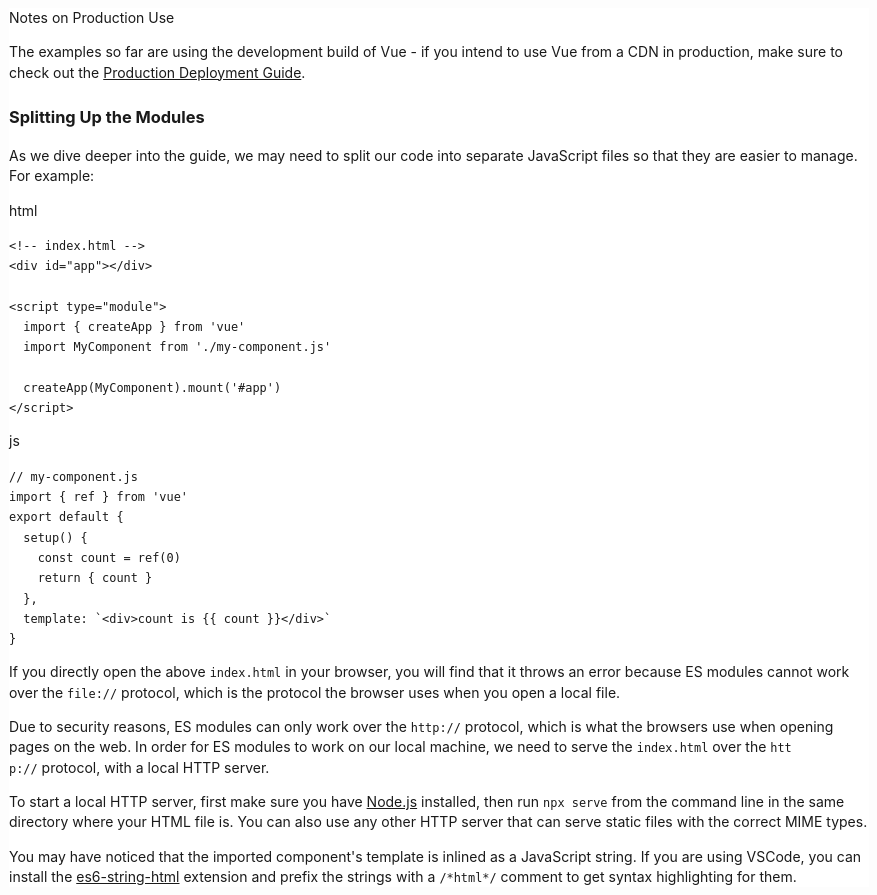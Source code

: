 Notes on Production Use

The examples so far are using the development build of Vue - if you intend to use Vue from a CDN in production, make sure to check out the [Production Deployment Guide](https://vuejs.org/guide/best-practices/production-deployment#without-build-tools).

### Splitting Up the Modules[​](https://vuejs.org/guide/quick-start.html#splitting-up-the-modules)

As we dive deeper into the guide, we may need to split our code into separate JavaScript files so that they are easier to manage. For example:

html

```
<!-- index.html -->
<div id="app"></div>

<script type="module">
  import { createApp } from 'vue'
  import MyComponent from './my-component.js'

  createApp(MyComponent).mount('#app')
</script>
```

js

```
// my-component.js
import { ref } from 'vue'
export default {
  setup() {
    const count = ref(0)
    return { count }
  },
  template: `<div>count is {{ count }}</div>`
}
```

If you directly open the above `index.html` in your browser, you will find that it throws an error because ES modules cannot work over the `file://` protocol, which is the protocol the browser uses when you open a local file.

Due to security reasons, ES modules can only work over the `http://` protocol, which is what the browsers use when opening pages on the web. In order for ES modules to work on our local machine, we need to serve the `index.html` over the `http://` protocol, with a local HTTP server.

To start a local HTTP server, first make sure you have [Node.js](https://nodejs.org/en/) installed, then run `npx serve` from the command line in the same directory where your HTML file is. You can also use any other HTTP server that can serve static files with the correct MIME types.

You may have noticed that the imported component's template is inlined as a JavaScript string. If you are using VSCode, you can install the [es6-string-html](https://marketplace.visualstudio.com/items?itemName=Tobermory.es6-string-html) extension and prefix the strings with a `/*html*/` comment to get syntax highlighting for them.


